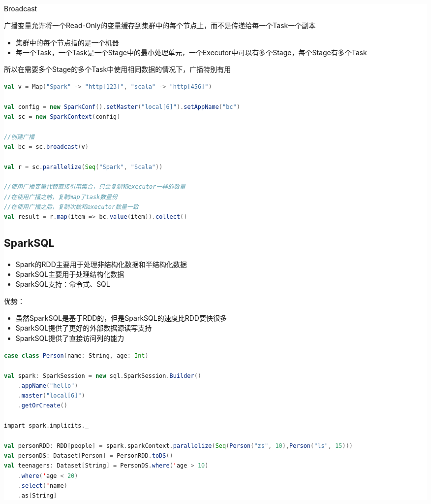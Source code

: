 Broadcast

广播变量允许将一个Read-Only的变量缓存到集群中的每个节点上，而不是传递给每一个Task一个副本

+ 集群中的每个节点指的是一个机器
+ 每一个Task，一个Task是一个Stage中的最小处理单元，一个Executor中可以有多个Stage，每个Stage有多个Task

所以在需要多个Stage的多个Task中使用相同数据的情况下，广播特别有用

```scala
val v = Map("Spark" -> "http[123]", "scala" -> "http[456]")

val config = new SparkConf().setMaster("local[6]").setAppName("bc")
val sc = new SparkContext(config)

//创建广播
val bc = sc.broadcast(v)

val r = sc.parallelize(Seq("Spark", "Scala"))

//使用广播变量代替直接引用集合，只会复制和executor一样的数量
//在使用广播之前，复制map了task数量份
//在使用广播之后，复制次数和executor数量一致
val result = r.map(item => bc.value(item)).collect()
```

## SparkSQL

+ Spark的RDD主要用于处理非结构化数据和半结构化数据
+ SparkSQL主要用于处理结构化数据
+ SparkSQL支持：命令式、SQL

优势：

+ 虽然SparkSQL是基于RDD的，但是SparkSQL的速度比RDD要快很多
+ SparkSQL提供了更好的外部数据源读写支持
+ SparkSQL提供了直接访问列的能力

```scala
case class Person(name: String, age: Int)

val spark: SparkSession = new sql.SparkSession.Builder()
	.appName("hello")
	.master("local[6]")
	.getOrCreate()

impart spark.implicits._

val personRDD: RDD[people] = spark.sparkContext.parallelize(Seq(Person("zs", 10),Person("ls", 15)))
val personDS: Dataset[Person] = PersonRDD.toDS()
val teenagers: Dataset[String] = PersonDS.where('age > 10)
	.where('age < 20)
	.select('name)
	.as[String]
```
